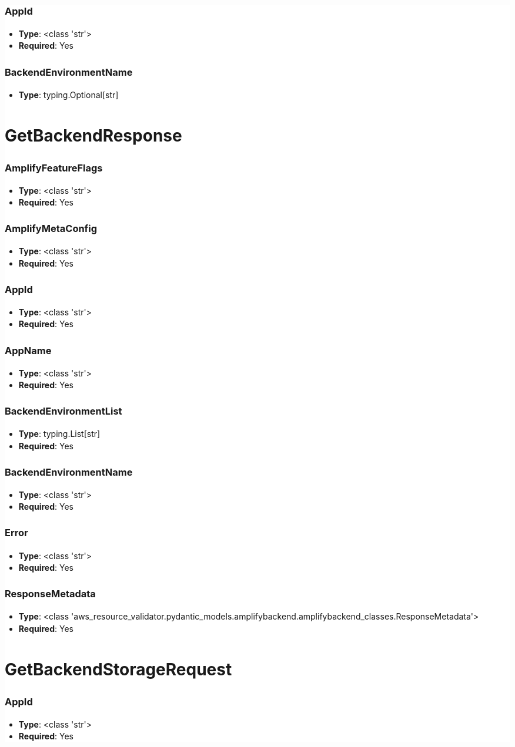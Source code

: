 ### AppId
- **Type**: <class 'str'>
- **Required**: Yes

### BackendEnvironmentName
- **Type**: typing.Optional[str]


# GetBackendResponse

### AmplifyFeatureFlags
- **Type**: <class 'str'>
- **Required**: Yes

### AmplifyMetaConfig
- **Type**: <class 'str'>
- **Required**: Yes

### AppId
- **Type**: <class 'str'>
- **Required**: Yes

### AppName
- **Type**: <class 'str'>
- **Required**: Yes

### BackendEnvironmentList
- **Type**: typing.List[str]
- **Required**: Yes

### BackendEnvironmentName
- **Type**: <class 'str'>
- **Required**: Yes

### Error
- **Type**: <class 'str'>
- **Required**: Yes

### ResponseMetadata
- **Type**: <class 'aws_resource_validator.pydantic_models.amplifybackend.amplifybackend_classes.ResponseMetadata'>
- **Required**: Yes


# GetBackendStorageRequest

### AppId
- **Type**: <class 'str'>
- **Required**: Yes
